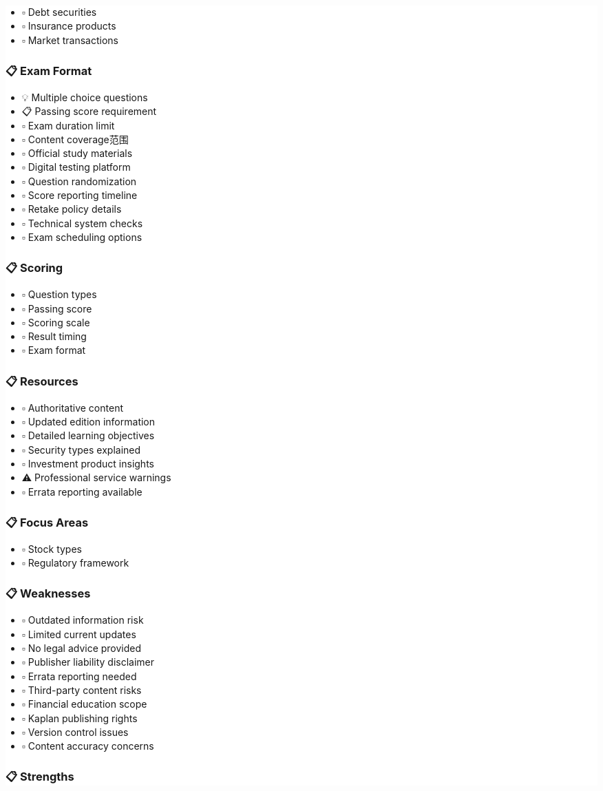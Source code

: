 - ▫️ Debt securities
- ▫️ Insurance products
- ▫️ Market transactions
### 📋 Exam Format

- 💡 Multiple choice questions
- 📋 Passing score requirement
- ▫️ Exam duration limit
- ▫️ Content coverage范围
- ▫️ Official study materials
- ▫️ Digital testing platform
- ▫️ Question randomization
- ▫️ Score reporting timeline
- ▫️ Retake policy details
- ▫️ Technical system checks
- ▫️ Exam scheduling options
### 📋 Scoring

- ▫️ Question types
- ▫️ Passing score
- ▫️ Scoring scale
- ▫️ Result timing
- ▫️ Exam format
### 📋 Resources

- ▫️ Authoritative content
- ▫️ Updated edition information
- ▫️ Detailed learning objectives
- ▫️ Security types explained
- ▫️ Investment product insights
- ⚠️ Professional service warnings
- ▫️ Errata reporting available
### 📋 Focus Areas

- ▫️ Stock types
- ▫️ Regulatory framework
### 📋 Weaknesses

- ▫️ Outdated information risk
- ▫️ Limited current updates
- ▫️ No legal advice provided
- ▫️ Publisher liability disclaimer
- ▫️ Errata reporting needed
- ▫️ Third-party content risks
- ▫️ Financial education scope
- ▫️ Kaplan publishing rights
- ▫️ Version control issues
- ▫️ Content accuracy concerns
### 📋 Strengths

